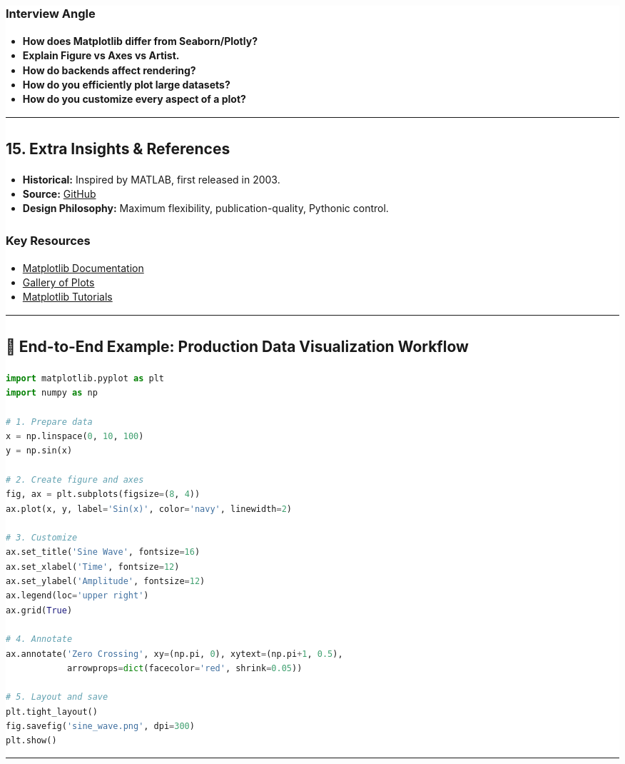 ### Interview Angle

- **How does Matplotlib differ from Seaborn/Plotly?**
- **Explain Figure vs Axes vs Artist.**
- **How do backends affect rendering?**
- **How do you efficiently plot large datasets?**
- **How do you customize every aspect of a plot?**

---

## 15. Extra Insights & References

- **Historical:** Inspired by MATLAB, first released in 2003.
- **Source:** [GitHub](https://github.com/matplotlib/matplotlib)
- **Design Philosophy:** Maximum flexibility, publication-quality, Pythonic control.

### Key Resources

- [Matplotlib Documentation](https://matplotlib.org/stable/contents.html)
- [Gallery of Plots](https://matplotlib.org/stable/gallery/index.html)
- [Matplotlib Tutorials](https://matplotlib.org/stable/tutorials/index.html)

---

## 🧪 End-to-End Example: Production Data Visualization Workflow

```python
import matplotlib.pyplot as plt
import numpy as np

# 1. Prepare data
x = np.linspace(0, 10, 100)
y = np.sin(x)

# 2. Create figure and axes
fig, ax = plt.subplots(figsize=(8, 4))
ax.plot(x, y, label='Sin(x)', color='navy', linewidth=2)

# 3. Customize
ax.set_title('Sine Wave', fontsize=16)
ax.set_xlabel('Time', fontsize=12)
ax.set_ylabel('Amplitude', fontsize=12)
ax.legend(loc='upper right')
ax.grid(True)

# 4. Annotate
ax.annotate('Zero Crossing', xy=(np.pi, 0), xytext=(np.pi+1, 0.5),
            arrowprops=dict(facecolor='red', shrink=0.05))

# 5. Layout and save
plt.tight_layout()
fig.savefig('sine_wave.png', dpi=300)
plt.show()
```

---